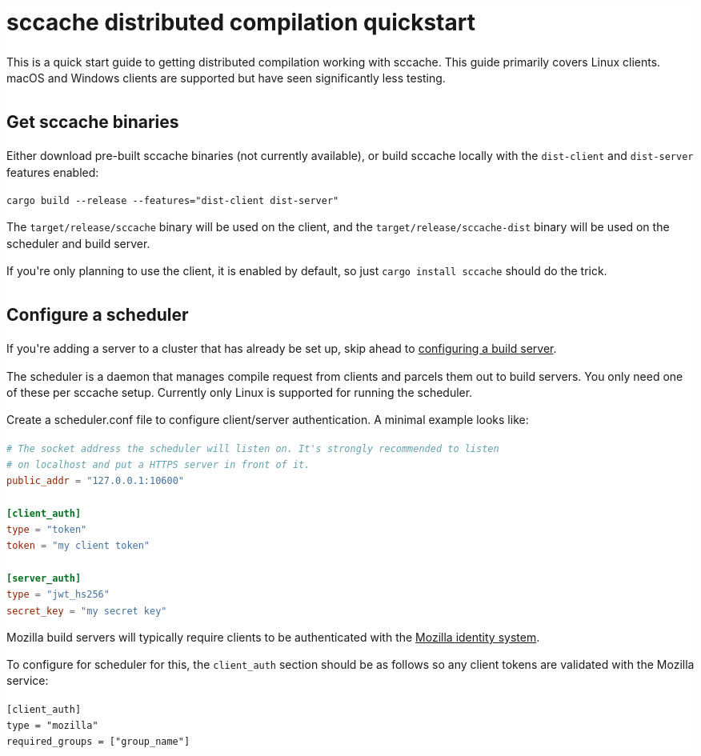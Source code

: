 sccache distributed compilation quickstart
==========================================

This is a quick start guide to getting distributed compilation working with sccache. This guide primarily covers Linux clients.
macOS and Windows clients are supported but have seen significantly less testing.

Get sccache binaries
--------------------

Either download pre-built sccache binaries (not currently available), or build sccache locally with the `dist-client` and `dist-server` features enabled:
```
cargo build --release --features="dist-client dist-server"
```

The `target/release/sccache` binary will be used on the client, and the `target/release/sccache-dist` binary will be used on the scheduler and build server.

If you're only planning to use the client, it is enabled by default, so just `cargo install sccache` should do the trick.

Configure a scheduler
---------------------

If you're adding a server to a cluster that has already be set up, skip ahead to [configuring a build server](#configure-a-build-server).

The scheduler is a daemon that manages compile request from clients and parcels them out to build servers. You only need one of these per sccache setup. Currently only Linux is supported for running the scheduler.

Create a scheduler.conf file to configure client/server authentication. A minimal example looks like:
```toml
# The socket address the scheduler will listen on. It's strongly recommended to listen
# on localhost and put a HTTPS server in front of it.
public_addr = "127.0.0.1:10600"

[client_auth]
type = "token"
token = "my client token"

[server_auth]
type = "jwt_hs256"
secret_key = "my secret key"
```

Mozilla build servers will typically require clients to be authenticated with the
[Mozilla identity system](https://github.com/mozilla-iam/mozilla-iam).

To configure for scheduler for this, the `client_auth` section should be as follows
so any client tokens are validated with the Mozilla service:

```
[client_auth]
type = "mozilla"
required_groups = ["group_name"]
```
